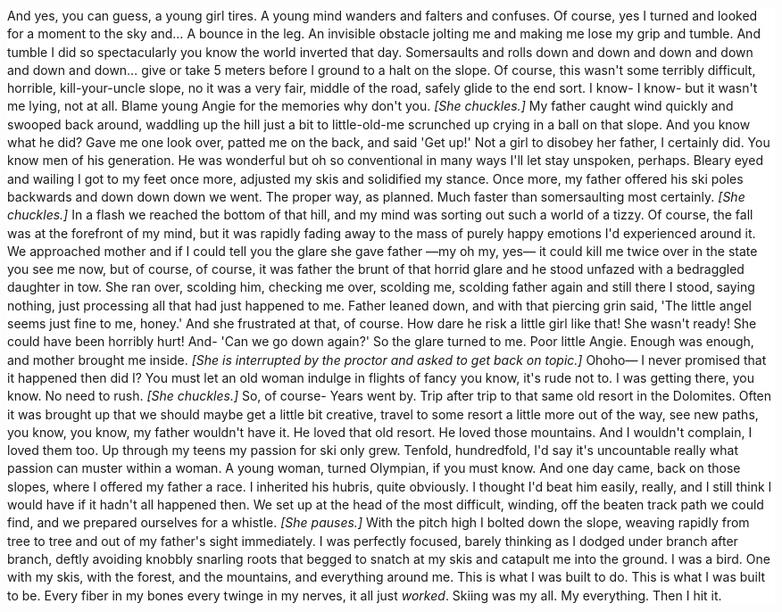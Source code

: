 And yes, you can guess, a young girl tires. A young mind wanders and falters and confuses. Of course, yes I turned and looked for a moment to the sky and… A bounce in the leg. An invisible obstacle jolting me and making me lose my grip and tumble. And tumble I did so spectacularly you know the world inverted that day. Somersaults and rolls down and down and down and down and down and down… give or take 5 meters before I ground to a halt on the slope.
Of course, this wasn't some terribly difficult, horrible, kill-your-uncle slope, no it was a very fair, middle of the road, safely glide to the end sort. I know- I know- but it wasn't me lying, not at all. Blame young Angie for the memories why don't you.
_[She chuckles.]_
My father caught wind quickly and swooped back around, waddling up the hill just a bit to little-old-me scrunched up crying in a ball on that slope.
And you know what he did?
Gave me one look over, patted me on the back, and said 'Get up!'
Not a girl to disobey her father, I certainly did. You know men of his generation. He was wonderful but oh so conventional in many ways I'll let stay unspoken, perhaps.
Bleary eyed and wailing I got to my feet once more, adjusted my skis and solidified my stance. Once more, my father offered his ski poles backwards and down down down we went.
The proper way, as planned. Much faster than somersaulting most certainly.
_[She chuckles.]_
In a flash we reached the bottom of that hill, and my mind was sorting out such a world of a tizzy. Of course, the fall was at the forefront of my mind, but it was rapidly fading away to the mass of purely happy emotions I'd experienced around it.
We approached mother and if I could tell you the glare she gave father —my oh my, yes— it could kill me twice over in the state you see me now, but of course, of course, it was father the brunt of that horrid glare and he stood unfazed with a bedraggled daughter in tow.
She ran over, scolding him, checking me over, scolding me, scolding father again and still there I stood, saying nothing, just processing all that had just happened to me.
Father leaned down, and with that piercing grin said,
'The little angel seems just fine to me, honey.'
And she frustrated at that, of course. How dare he risk a little girl like that! She wasn't ready! She could have been horribly hurt! And-
'Can we go down again?'
So the glare turned to me.
Poor little Angie.
Enough was enough, and mother brought me inside.
_[She is interrupted by the proctor and asked to get back on topic.]_
Ohoho— I never promised that it happened then did I? You must let an old woman indulge in flights of fancy you know, it's rude not to.
I was getting there, you know.
No need to rush.
_[She chuckles.]_
So, of course-
Years went by. Trip after trip to that same old resort in the Dolomites. Often it was brought up that we should maybe get a little bit creative, travel to some resort a little more out of the way, see new paths, you know, you know, my father wouldn't have it.
He loved that old resort. He loved those mountains.
And I wouldn't complain, I loved them too.
Up through my teens my passion for ski only grew. Tenfold, hundredfold, I'd say it's uncountable really what passion can muster within a woman.
A young woman, turned Olympian, if you must know.
And one day came, back on those slopes, where I offered my father a race.
I inherited his hubris, quite obviously. I thought I'd beat him easily, really, and I still think I would have if it hadn't all happened then.
We set up at the head of the most difficult, winding, off the beaten track path we could find, and we prepared ourselves for a whistle.
_[She pauses.]_
With the pitch high I bolted down the slope, weaving rapidly from tree to tree and out of my father's sight immediately.
I was perfectly focused, barely thinking as I dodged under branch after branch, deftly avoiding knobbly snarling roots that begged to snatch at my skis and catapult me into the ground. I was a bird. One with my skis, with the forest, and the mountains, and everything around me. This is what I was built to do. This is what I was built to be. Every fiber in my bones every twinge in my nerves, it all just _worked_. Skiing was my all. My everything.
Then I hit it.